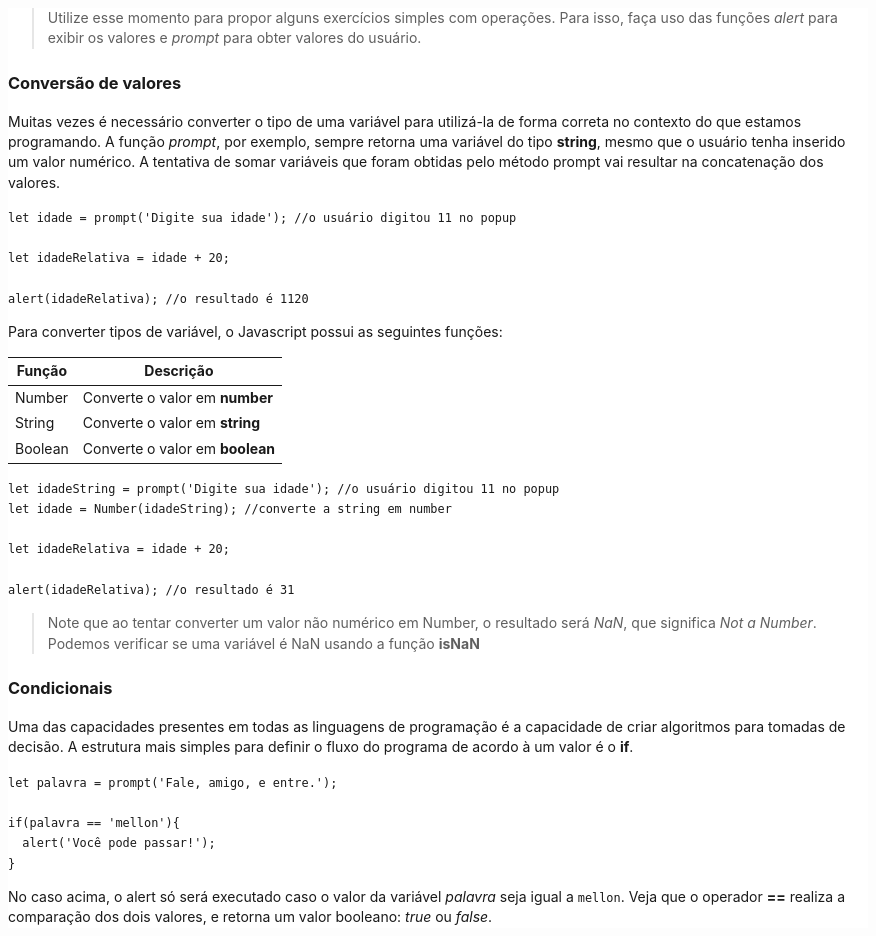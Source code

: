 > Utilize esse momento para propor alguns exercícios simples com operações. Para isso, faça uso das funções *alert* para exibir os valores e *prompt* para obter valores do usuário.

### Conversão de valores
Muitas vezes é necessário converter o tipo de uma variável para utilizá-la de forma correta no contexto do que estamos programando. A função *prompt*, por exemplo, sempre retorna uma variável do tipo **string**, mesmo que o usuário tenha inserido um valor numérico. A tentativa de somar variáveis que foram obtidas pelo método prompt vai resultar na concatenação dos valores.

```
let idade = prompt('Digite sua idade'); //o usuário digitou 11 no popup

let idadeRelativa = idade + 20;

alert(idadeRelativa); //o resultado é 1120
```

Para converter tipos de variável, o Javascript possui as seguintes funções:

| Função | Descrição |
|--------|-----------|
| Number | Converte o valor em **number** |
| String | Converte o valor em **string** |
| Boolean | Converte o valor em **boolean** |

```
let idadeString = prompt('Digite sua idade'); //o usuário digitou 11 no popup
let idade = Number(idadeString); //converte a string em number

let idadeRelativa = idade + 20;

alert(idadeRelativa); //o resultado é 31
```

> Note que ao tentar converter um valor não numérico em Number, o resultado será *NaN*, que significa *Not a Number*. Podemos verificar se uma variável é NaN usando a função **isNaN**

### Condicionais

Uma das capacidades presentes em todas as linguagens de programação é a capacidade de criar algoritmos para tomadas de decisão. A estrutura mais simples para definir o fluxo do programa de acordo à um valor é o **if**.

```
let palavra = prompt('Fale, amigo, e entre.');

if(palavra == 'mellon'){
  alert('Você pode passar!');
}
```   

No caso acima, o alert só será executado caso o valor da variável *palavra* seja igual a `mellon`. Veja que o operador **==** realiza a comparação dos dois valores, e retorna um valor booleano: *true* ou *false*.
